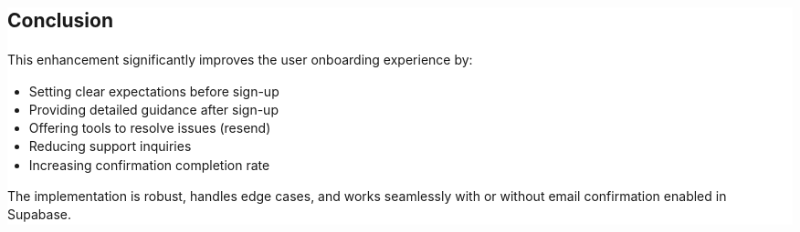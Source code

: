 ## Conclusion

This enhancement significantly improves the user onboarding experience by:
- Setting clear expectations before sign-up
- Providing detailed guidance after sign-up
- Offering tools to resolve issues (resend)
- Reducing support inquiries
- Increasing confirmation completion rate

The implementation is robust, handles edge cases, and works seamlessly with or without email confirmation enabled in Supabase.

